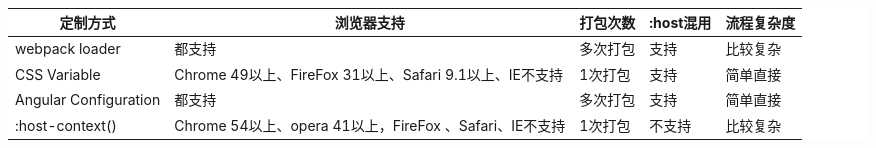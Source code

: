 | 定制方式 | 浏览器支持 | 打包次数  | :host混用 | 流程复杂度
| -------- | -------- | -------- | -------- | -------- |
| webpack loader     | 都支持    | 多次打包   | 支持  | 比较复杂 |
|  CSS Variable     | Chrome 49以上、FireFox 31以上、Safari 9.1以上、IE不支持   | 1次打包  | 支持  | 简单直接 |
| Angular Configuration     | 都支持    | 多次打包   | 支持   | 简单直接 |
| :host-context()     | Chrome 54以上、opera 41以上，FireFox 、Safari、IE不支持  |  1次打包  | 不支持  | 比较复杂 |
